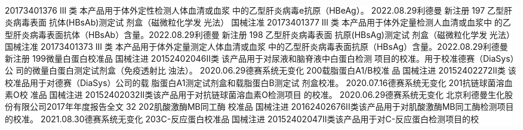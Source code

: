 20173401376
III
类
本产品用于体外定性检测人体血清或血浆
中的乙型肝炎病毒e抗原（HBeAg）。
2022.08.29利德曼
新注册
197
乙型肝炎病毒表面
抗体(HBsAb)测定试
剂盒（磁微粒化学发
光法）
国械注准
20173401377
III
类
本产品用于体外定量检测人血清或血浆中
的乙型肝炎病毒表面抗体（HBsAb）含量。2022.08.29利德曼
新注册
198
乙型肝炎病毒表面
抗原(HBsAg)测定试
剂盒（磁微粒化学发
光法）
国械注准
20173401373
III
类
本产品用于体外定量测定人体血清或血浆
中的乙型肝炎病毒表面抗原（HBsAg）含量。2022.08.29利德曼
新注册
199微量白蛋白校准品
国械注进
20152402046II类
该产品用于对尿液和脑脊液中白蛋白检测
项目的校准。用于校准德赛（DiaSys）公
司的微量白蛋白测定试剂盒（免疫透射比
浊法）。
2020.06.29德赛系统无变化
200载脂蛋白A1/B校准
品
国械注进
20152402272II类
该校准品用于对德赛（DiaSys）公司的载
脂蛋白A1测定试剂盒和载脂蛋白B测定试
剂盒校准。
2020.07.16德赛系统无变化
201抗链球菌溶血素O校
准品
国械注进
20152402032II类该产品用于对抗链球菌溶血素O检测项目
的校准。
2020.06.29德赛系统无变化
北京利德曼生化股份有限公司2017年年度报告全文
32
202肌酸激酶MB同工酶
校准品
国械注进
20162402676II类该产品用于对肌酸激酶MB同工酶检测项目
的校准。
2021.08.30德赛系统无变化
203C-反应蛋白校准品
国械注进
20152402047II类该产品用于对C-反应蛋白检测项目的校
